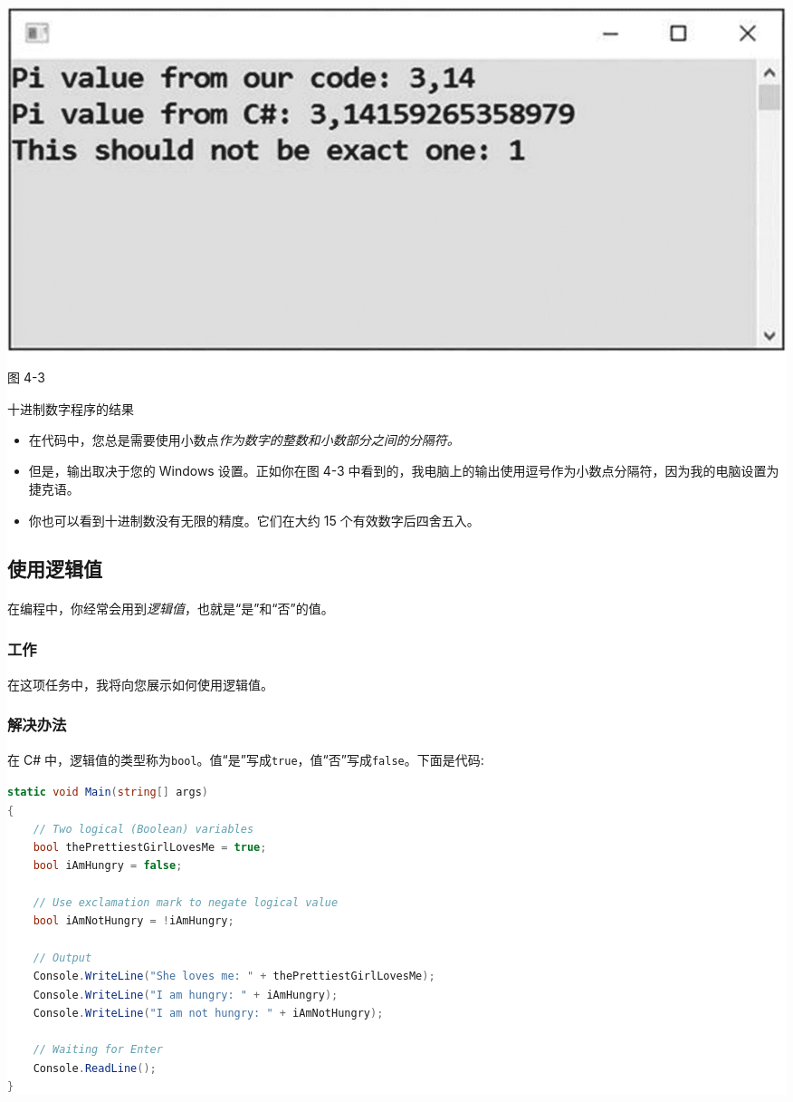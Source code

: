 ![img/458464_2_En_4_Fig3_HTML.jpg](img/458464_2_En_4_Fig3_HTML.jpg)

图 4-3

十进制数字程序的结果

*   在代码中，您总是需要使用小数点*作为数字的整数和小数部分之间的分隔符。*

*   但是，输出取决于您的 Windows 设置。正如你在图 4-3 中看到的，我电脑上的输出使用逗号作为小数点分隔符，因为我的电脑设置为捷克语。

*   你也可以看到十进制数没有无限的精度。它们在大约 15 个有效数字后四舍五入。

## 使用逻辑值

在编程中，你经常会用到*逻辑值*，也就是“是”和“否”的值。

### 工作

在这项任务中，我将向您展示如何使用逻辑值。

### 解决办法

在 C# 中，逻辑值的类型称为`bool`。值“是”写成`true`，值“否”写成`false`。下面是代码:

```cs
static void Main(string[] args)
{
    // Two logical (Boolean) variables
    bool thePrettiestGirlLovesMe = true;
    bool iAmHungry = false;

    // Use exclamation mark to negate logical value
    bool iAmNotHungry = !iAmHungry;

    // Output
    Console.WriteLine("She loves me: " + thePrettiestGirlLovesMe);
    Console.WriteLine("I am hungry: " + iAmHungry);
    Console.WriteLine("I am not hungry: " + iAmNotHungry);

    // Waiting for Enter
    Console.ReadLine();
}

```
